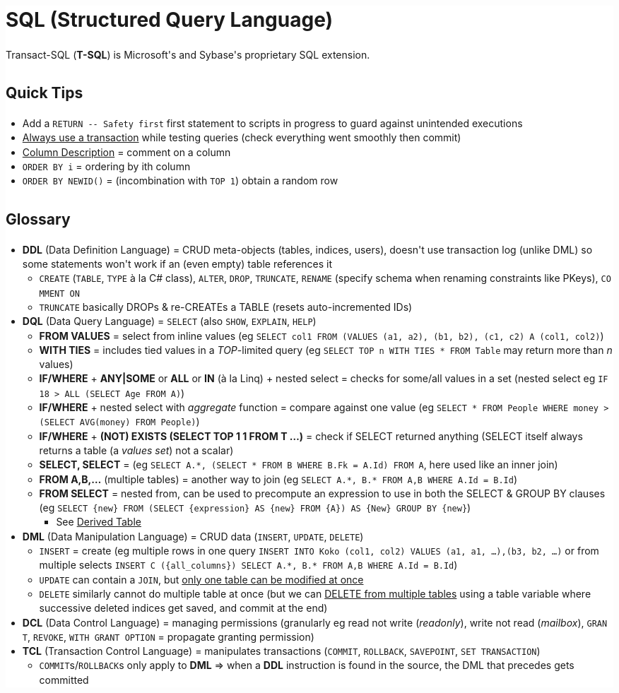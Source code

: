 # SQL (Structured Query Language)

Transact-SQL (**T-SQL**) is Microsoft's and Sybase's proprietary SQL extension.

## Quick Tips

* Add a `RETURN -- Safety first` first statement to scripts in progress to guard against unintended executions
* [Always use a transaction](https://x.com/SkaveRat/status/1455525986850721800) while testing queries (check everything went smoothly then commit)
* [Column Description](https://stackoverflow.com/a/9018619) = comment on a column
* `ORDER BY i` = ordering by ith column
* `ORDER BY NEWID()` = (incombination with `TOP 1`) obtain a random row

## Glossary

* **DDL** (Data Definition Language) = CRUD meta-objects (tables, indices, users), doesn't use transaction log (unlike DML) so some statements won't work if an (even empty) table references it
  * `CREATE` (`TABLE`, `TYPE` à la C# class), `ALTER`, `DROP`, `TRUNCATE`, `RENAME` (specify schema when renaming constraints like PKeys), `COMMENT ON`
  * `TRUNCATE` basically DROPs & re-CREATEs a TABLE (resets auto-incremented IDs)
* **DQL** (Data Query Language) = `SELECT` (also `SHOW`, `EXPLAIN`, `HELP`)
  * **FROM VALUES** = select from inline values (eg `SELECT col1 FROM (VALUES (a1, a2), (b1, b2), (c1, c2) A (col1, col2)`)
  * **WITH TIES** = includes tied values in a _TOP_-limited query (eg `SELECT TOP n WITH TIES * FROM Table` may return more than _n_ values)
  * **IF/WHERE** + **ANY|SOME** or **ALL** or **IN** (à la Linq) + nested select = checks for some/all values in a set (nested select eg `IF 18 > ALL (SELECT Age FROM A)`)
  * **IF/WHERE** + nested select with _aggregate_ function = compare against one value (eg `SELECT * FROM People WHERE money > (SELECT AVG(money) FROM People)`)
  * **IF/WHERE** + **(NOT) EXISTS (SELECT TOP 1 1 FROM T …)** = check if SELECT returned anything (SELECT itself always returns a table (a _values set_) not a scalar)
  * **SELECT, SELECT** = (eg `SELECT A.*, (SELECT * FROM B WHERE B.Fk = A.Id) FROM A`, here used like an inner join)
  * **FROM A,B,…** (multiple tables) = another way to join (eg `SELECT A.*, B.* FROM A,B WHERE A.Id = B.Id`)
  * **FROM SELECT** = nested from, can be used to precompute an expression to use in both the SELECT & GROUP BY clauses (eg `SELECT {new} FROM (SELECT {expression} AS {new} FROM {A}) AS {New} GROUP BY {new}`)
    * See [Derived Table](https://logicalread.com/when-to-apply-sql-server-derived-tables-mc03)
* **DML** (Data Manipulation Language) = CRUD data (`INSERT`, `UPDATE`, `DELETE`)
  * `INSERT` = create (eg multiple rows in one query `INSERT INTO Koko (col1, col2) VALUES (a1, a1, …),(b3, b2, …)` or from multiple selects `INSERT C ({all_columns}) SELECT A.*, B.* FROM A,B WHERE A.Id = B.Id`)
  * `UPDATE` can contain a `JOIN`, but [only one table can be modified at once](https://stackoverflow.com/a/36153756)
  * `DELETE` similarly cannot do multiple table at once (but we can [DELETE from multiple tables](https://stackoverflow.com/a/809892) using a table variable where successive deleted indices get saved, and commit at the end)
* **DCL** (Data Control Language) = managing permissions (granularly eg read not write (_readonly_), write not read (_mailbox_), `GRANT`, `REVOKE`, `WITH GRANT OPTION` = propagate granting permission)
* **TCL** (Transaction Control Language) = manipulates transactions (`COMMIT`, `ROLLBACK`, `SAVEPOINT`, `SET TRANSACTION`)
  * `COMMIT`s/`ROLLBACK`s only apply to **DML** => when a **DDL** instruction is found in the source, the DML that precedes gets committed
